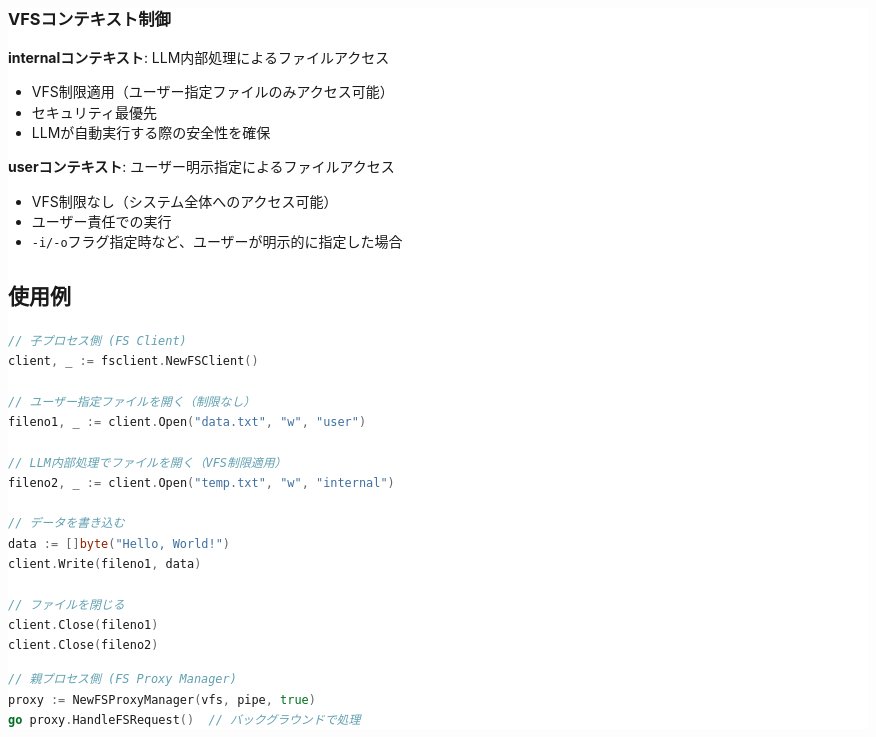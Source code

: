 ### VFSコンテキスト制御

**internalコンテキスト**: LLM内部処理によるファイルアクセス
- VFS制限適用（ユーザー指定ファイルのみアクセス可能）
- セキュリティ最優先
- LLMが自動実行する際の安全性を確保

**userコンテキスト**: ユーザー明示指定によるファイルアクセス  
- VFS制限なし（システム全体へのアクセス可能）
- ユーザー責任での実行
- `-i/-o`フラグ指定時など、ユーザーが明示的に指定した場合

## 使用例

```go
// 子プロセス側 (FS Client)
client, _ := fsclient.NewFSClient()

// ユーザー指定ファイルを開く（制限なし）
fileno1, _ := client.Open("data.txt", "w", "user")

// LLM内部処理でファイルを開く（VFS制限適用）
fileno2, _ := client.Open("temp.txt", "w", "internal")

// データを書き込む
data := []byte("Hello, World!")
client.Write(fileno1, data)

// ファイルを閉じる
client.Close(fileno1)
client.Close(fileno2)
```

```go
// 親プロセス側 (FS Proxy Manager)
proxy := NewFSProxyManager(vfs, pipe, true)
go proxy.HandleFSRequest()  // バックグラウンドで処理
```

